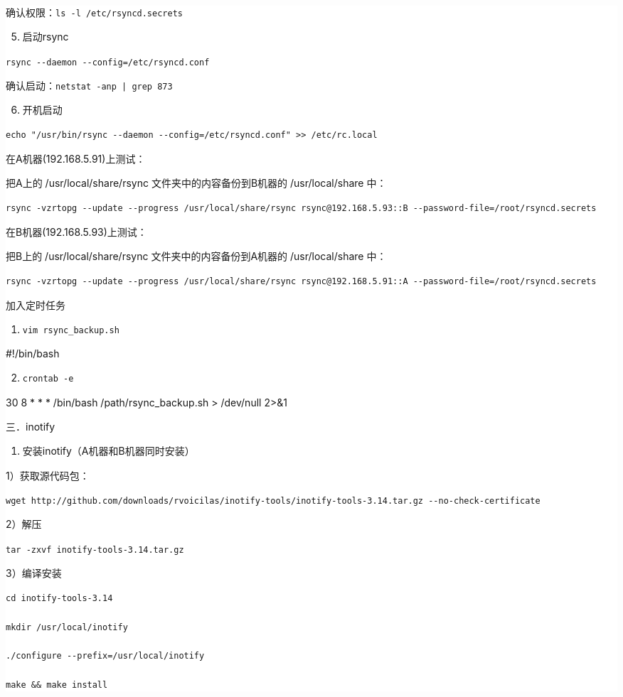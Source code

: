 确认权限：`ls -l /etc/rsyncd.secrets`

5. 启动rsync

```shell
rsync --daemon --config=/etc/rsyncd.conf
```

确认启动：`netstat -anp | grep 873`

6. 开机启动

```shell
echo "/usr/bin/rsync --daemon --config=/etc/rsyncd.conf" >> /etc/rc.local
```

在A机器(192.168.5.91)上测试：

把A上的 /usr/local/share/rsync 文件夹中的内容备份到B机器的 /usr/local/share 中：

```shell
rsync -vzrtopg --update --progress /usr/local/share/rsync rsync@192.168.5.93::B --password-file=/root/rsyncd.secrets
```

在B机器(192.168.5.93)上测试：

把B上的 /usr/local/share/rsync 文件夹中的内容备份到A机器的 /usr/local/share 中：

```shell
rsync -vzrtopg --update --progress /usr/local/share/rsync rsync@192.168.5.91::A --password-file=/root/rsyncd.secrets
```

加入定时任务

1. `vim rsync_backup.sh`

#!/bin/bash

2. `crontab -e`

30 8 * * * /bin/bash /path/rsync_backup.sh > /dev/null 2>&1

三．inotify

1. 安装inotify（A机器和B机器同时安装）

1）获取源代码包：

```shell
wget http://github.com/downloads/rvoicilas/inotify-tools/inotify-tools-3.14.tar.gz --no-check-certificate
```

2）解压

```shell
tar -zxvf inotify-tools-3.14.tar.gz
```

3）编译安装

```shell
cd inotify-tools-3.14

mkdir /usr/local/inotify

./configure --prefix=/usr/local/inotify

make && make install
```

